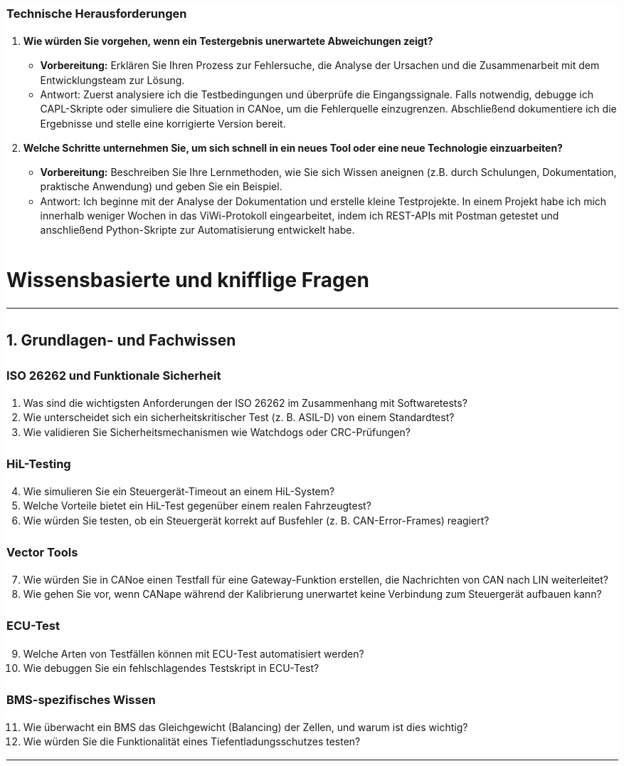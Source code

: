 ### Technische Herausforderungen
1. **Wie würden Sie vorgehen, wenn ein Testergebnis unerwartete Abweichungen zeigt?**
   - **Vorbereitung:** Erklären Sie Ihren Prozess zur Fehlersuche, die Analyse der Ursachen und die Zusammenarbeit mit dem Entwicklungsteam zur Lösung.
   - Antwort: Zuerst analysiere ich die Testbedingungen und überprüfe die Eingangssignale. Falls notwendig, debugge ich CAPL-Skripte oder simuliere die Situation in CANoe, um die Fehlerquelle einzugrenzen. Abschließend dokumentiere ich die Ergebnisse und stelle eine korrigierte Version bereit.

2. **Welche Schritte unternehmen Sie, um sich schnell in ein neues Tool oder eine neue Technologie einzuarbeiten?**
   - **Vorbereitung:** Beschreiben Sie Ihre Lernmethoden, wie Sie sich Wissen aneignen (z.B. durch Schulungen, Dokumentation, praktische Anwendung) und geben Sie ein Beispiel.
   - Antwort: Ich beginne mit der Analyse der Dokumentation und erstelle kleine Testprojekte. In einem Projekt habe ich mich innerhalb weniger Wochen in das ViWi-Protokoll eingearbeitet, indem ich REST-APIs mit Postman getestet und anschließend Python-Skripte zur Automatisierung entwickelt habe.


# Wissensbasierte und knifflige Fragen

---

## **1. Grundlagen- und Fachwissen**

### **ISO 26262 und Funktionale Sicherheit**
1. Was sind die wichtigsten Anforderungen der ISO 26262 im Zusammenhang mit Softwaretests?
2. Wie unterscheidet sich ein sicherheitskritischer Test (z. B. ASIL-D) von einem Standardtest?  
3. Wie validieren Sie Sicherheitsmechanismen wie Watchdogs oder CRC-Prüfungen?

### **HiL-Testing**
4. Wie simulieren Sie ein Steuergerät-Timeout an einem HiL-System? 
5. Welche Vorteile bietet ein HiL-Test gegenüber einem realen Fahrzeugtest? 
6. Wie würden Sie testen, ob ein Steuergerät korrekt auf Busfehler (z. B. CAN-Error-Frames) reagiert?

### **Vector Tools**
7. Wie würden Sie in CANoe einen Testfall für eine Gateway-Funktion erstellen, die Nachrichten von CAN nach LIN weiterleitet?  
8. Wie gehen Sie vor, wenn CANape während der Kalibrierung unerwartet keine Verbindung zum Steuergerät aufbauen kann?

### **ECU-Test**
9. Welche Arten von Testfällen können mit ECU-Test automatisiert werden?  
10. Wie debuggen Sie ein fehlschlagendes Testskript in ECU-Test?  

### **BMS-spezifisches Wissen**
11. Wie überwacht ein BMS das Gleichgewicht (Balancing) der Zellen, und warum ist dies wichtig?  
12. Wie würden Sie die Funktionalität eines Tiefentladungsschutzes testen?

---
